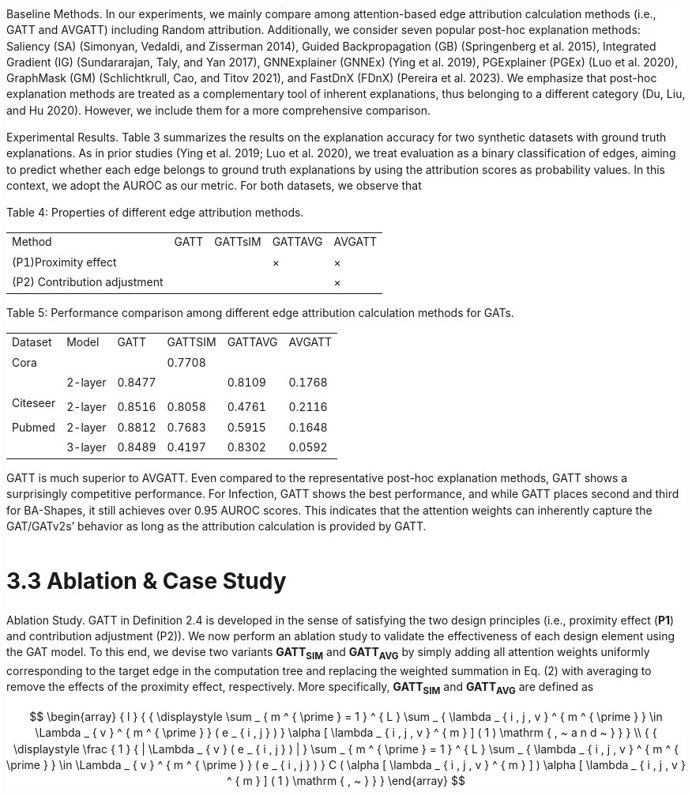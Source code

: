 Baseline Methods. In our experiments, we mainly compare among attention-based edge attribution calculation methods (i.e., GATT and AVGATT) including Random attribution. Additionally, we consider seven popular post-hoc explanation methods: Saliency (SA) (Simonyan, Vedaldi, and Zisserman 2014), Guided Backpropagation (GB) (Springenberg et al. 2015), Integrated Gradient (IG) (Sundararajan, Taly, and Yan 2017), GNNExplainer (GNNEx) (Ying et al. 2019), PGExplainer (PGEx) (Luo et al. 2020), GraphMask (GM) (Schlichtkrull, Cao, and Titov 2021), and FastDnX (FDnX) (Pereira et al. 2023). We emphasize that post-hoc explanation methods are treated as a complementary tool of inherent explanations, thus belonging to a different category (Du, Liu, and Hu 2020). However, we include them for a more comprehensive comparison.

Experimental Results. Table 3 summarizes the results on the explanation accuracy for two synthetic datasets with ground truth explanations. As in prior studies (Ying et al. 2019; Luo et al. 2020), we treat evaluation as a binary classification of edges, aiming to predict whether each edge belongs to ground truth explanations by using the attribution scores as probability values. In this context, we adopt the AUROC as our metric. For both datasets, we observe that

Table 4: Properties of different edge attribution methods.   

<html><body><table><tr><td>Method</td><td>GATT</td><td>GATTsIM</td><td>GATTAVG</td><td>AVGATT</td></tr><tr><td>(P1)Proximity effect</td><td></td><td></td><td>×</td><td>×</td></tr><tr><td>(P2) Contribution adjustment</td><td></td><td></td><td></td><td>×</td></tr></table></body></html>

Table 5: Performance comparison among different edge attribution calculation methods for GATs.   

<html><body><table><tr><td>Dataset</td><td>Model</td><td>GATT</td><td>GATTSIM</td><td>GATTAVG</td><td>AVGATT</td></tr><tr><td rowspan="2">Cora</td><td></td><td></td><td>0.7708</td><td></td><td></td></tr><tr><td>2-layer</td><td>0.8477</td><td></td><td>0.8109</td><td>0.1768</td></tr><tr><td rowspan="2">Citeseer</td><td></td><td></td><td></td><td></td><td></td></tr><tr><td>2-layer</td><td>0.8516</td><td>0.8058</td><td>0.4761</td><td>0.2116</td></tr><tr><td rowspan="2">Pubmed</td><td>2-layer</td><td>0.8812</td><td>0.7683</td><td>0.5915</td><td>0.1648</td></tr><tr><td>3-layer</td><td>0.8489</td><td>0.4197</td><td>0.8302</td><td>0.0592</td></tr></table></body></html>

GATT is much superior to AVGATT. Even compared to the representative post-hoc explanation methods, GATT shows a surprisingly competitive performance. For Infection, GATT shows the best performance, and while GATT places second and third for BA-Shapes, it still achieves over 0.95 AUROC scores. This indicates that the attention weights can inherently capture the GAT/GATv2s’ behavior as long as the attribution calculation is provided by GATT.

# 3.3 Ablation & Case Study

Ablation Study. GATT in Definition 2.4 is developed in the sense of satisfying the two design principles (i.e., proximity effect $( \mathbf { P 1 } )$ and contribution adjustment (P2)). We now perform an ablation study to validate the effectiveness of each design element using the GAT model. To this end, we devise two variants $\mathbf { G A T T _ { S I M } }$ and $\mathbf { G A T T _ { A V G } }$ by simply adding all attention weights uniformly corresponding to the target edge in the computation tree and replacing the weighted summation in Eq. (2) with averaging to remove the effects of the proximity effect, respectively. More specifically, $\mathbf { G A T T _ { S I M } }$ and $\mathbf { G A T T _ { A V G } }$ are defined as

$$
\begin{array} { l } { { \displaystyle \sum _ { m ^ { \prime } = 1 } ^ { L } \sum _ { \lambda _ { i , j , v } ^ { m ^ { \prime } } \in \Lambda _ { v } ^ { m ^ { \prime } } ( e _ { i , j } ) } \alpha [ \lambda _ { i , j , v } ^ { m } ] ( 1 ) \mathrm { , ~ a n d ~ } } } \\ { { \displaystyle \frac { 1 } { | \Lambda _ { v } ( e _ { i , j } ) | } \sum _ { m ^ { \prime } = 1 } ^ { L } \sum _ { \lambda _ { i , j , v } ^ { m ^ { \prime } } \in \Lambda _ { v } ^ { m ^ { \prime } } ( e _ { i , j } ) } C ( \alpha [ \lambda _ { i , j , v } ^ { m } ] ) \alpha [ \lambda _ { i , j , v } ^ { m } ] ( 1 ) \mathrm { , ~ } } } \end{array}
$$
